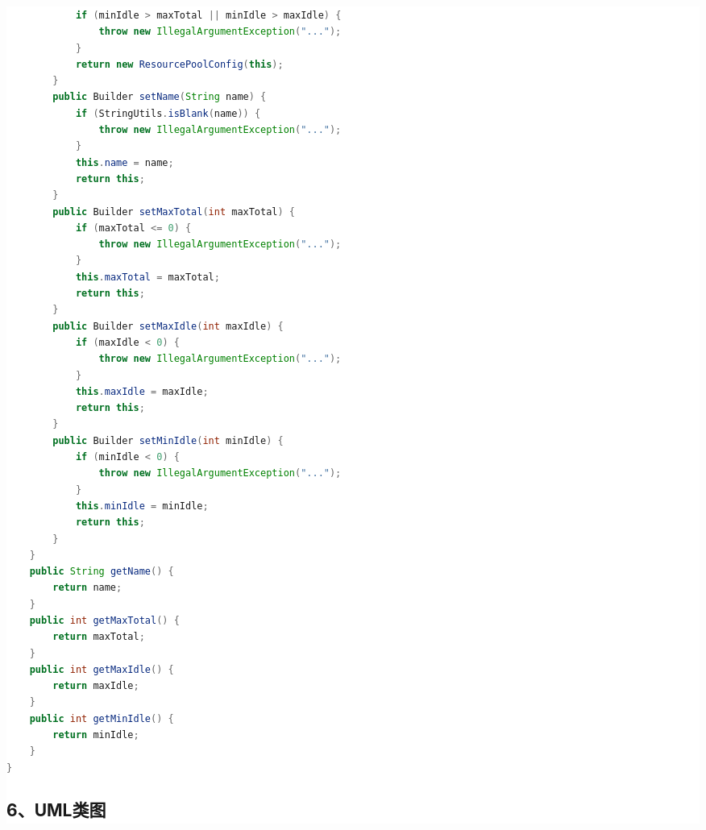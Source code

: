 ```java
            if (minIdle > maxTotal || minIdle > maxIdle) {
                throw new IllegalArgumentException("...");
            }
            return new ResourcePoolConfig(this);
        }
        public Builder setName(String name) {
            if (StringUtils.isBlank(name)) {
                throw new IllegalArgumentException("...");
            }
            this.name = name;
            return this;
        }
        public Builder setMaxTotal(int maxTotal) {
            if (maxTotal <= 0) {
                throw new IllegalArgumentException("...");
            }
            this.maxTotal = maxTotal;
            return this;
        }
        public Builder setMaxIdle(int maxIdle) {
            if (maxIdle < 0) {
                throw new IllegalArgumentException("...");
            }
            this.maxIdle = maxIdle;
            return this;
        }
        public Builder setMinIdle(int minIdle) {
            if (minIdle < 0) {
                throw new IllegalArgumentException("...");
            }
            this.minIdle = minIdle;
            return this;
        }
    }
    public String getName() {
        return name;
    }
    public int getMaxTotal() {
        return maxTotal;
    }
    public int getMaxIdle() {
        return maxIdle;
    }
    public int getMinIdle() {
        return minIdle;
    }
}
```

## 6、UML类图
